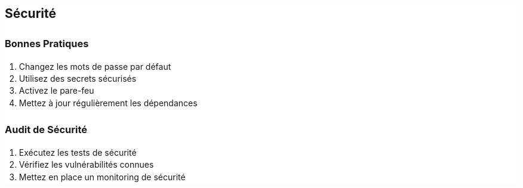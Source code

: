 ## Sécurité

### Bonnes Pratiques
1. Changez les mots de passe par défaut
2. Utilisez des secrets sécurisés
3. Activez le pare-feu
4. Mettez à jour régulièrement les dépendances

### Audit de Sécurité
1. Exécutez les tests de sécurité
2. Vérifiez les vulnérabilités connues
3. Mettez en place un monitoring de sécurité 